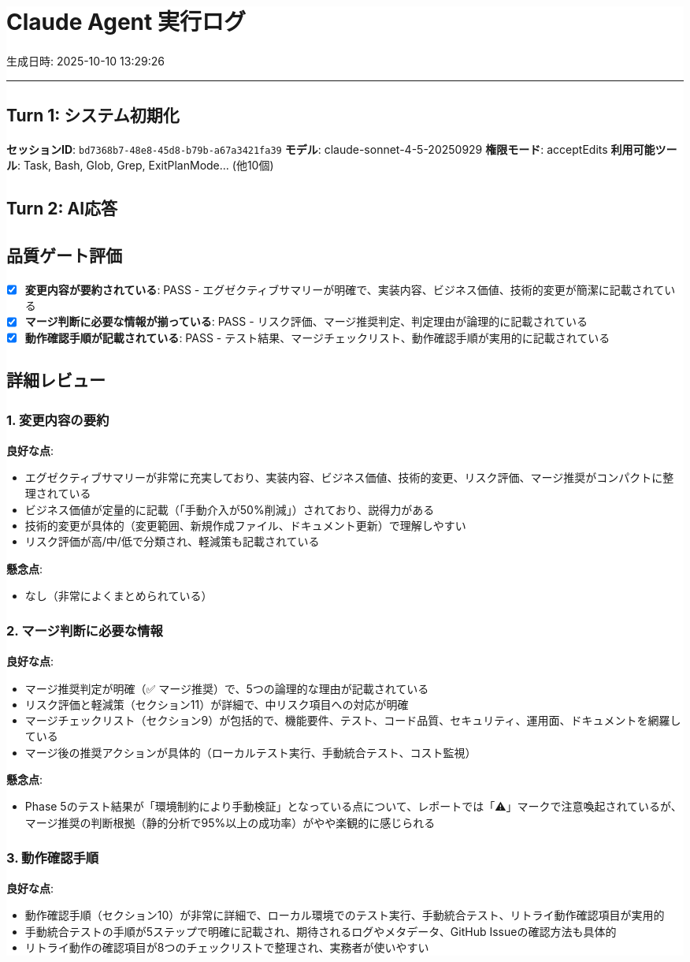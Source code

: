 # Claude Agent 実行ログ

生成日時: 2025-10-10 13:29:26

---

## Turn 1: システム初期化

**セッションID**: `bd7368b7-48e8-45d8-b79b-a67a3421fa39`
**モデル**: claude-sonnet-4-5-20250929
**権限モード**: acceptEdits
**利用可能ツール**: Task, Bash, Glob, Grep, ExitPlanMode... (他10個)

## Turn 2: AI応答

## 品質ゲート評価

- [x] **変更内容が要約されている**: PASS - エグゼクティブサマリーが明確で、実装内容、ビジネス価値、技術的変更が簡潔に記載されている
- [x] **マージ判断に必要な情報が揃っている**: PASS - リスク評価、マージ推奨判定、判定理由が論理的に記載されている
- [x] **動作確認手順が記載されている**: PASS - テスト結果、マージチェックリスト、動作確認手順が実用的に記載されている

## 詳細レビュー

### 1. 変更内容の要約

**良好な点**:
- エグゼクティブサマリーが非常に充実しており、実装内容、ビジネス価値、技術的変更、リスク評価、マージ推奨がコンパクトに整理されている
- ビジネス価値が定量的に記載（「手動介入が50%削減」）されており、説得力がある
- 技術的変更が具体的（変更範囲、新規作成ファイル、ドキュメント更新）で理解しやすい
- リスク評価が高/中/低で分類され、軽減策も記載されている

**懸念点**:
- なし（非常によくまとめられている）

### 2. マージ判断に必要な情報

**良好な点**:
- マージ推奨判定が明確（✅ マージ推奨）で、5つの論理的な理由が記載されている
- リスク評価と軽減策（セクション11）が詳細で、中リスク項目への対応が明確
- マージチェックリスト（セクション9）が包括的で、機能要件、テスト、コード品質、セキュリティ、運用面、ドキュメントを網羅している
- マージ後の推奨アクションが具体的（ローカルテスト実行、手動統合テスト、コスト監視）

**懸念点**:
- Phase 5のテスト結果が「環境制約により手動検証」となっている点について、レポートでは「⚠️」マークで注意喚起されているが、マージ推奨の判断根拠（静的分析で95%以上の成功率）がやや楽観的に感じられる

### 3. 動作確認手順

**良好な点**:
- 動作確認手順（セクション10）が非常に詳細で、ローカル環境でのテスト実行、手動統合テスト、リトライ動作確認項目が実用的
- 手動統合テストの手順が5ステップで明確に記載され、期待されるログやメタデータ、GitHub Issueの確認方法も具体的
- リトライ動作の確認項目が8つのチェックリストで整理され、実務者が使いやすい
